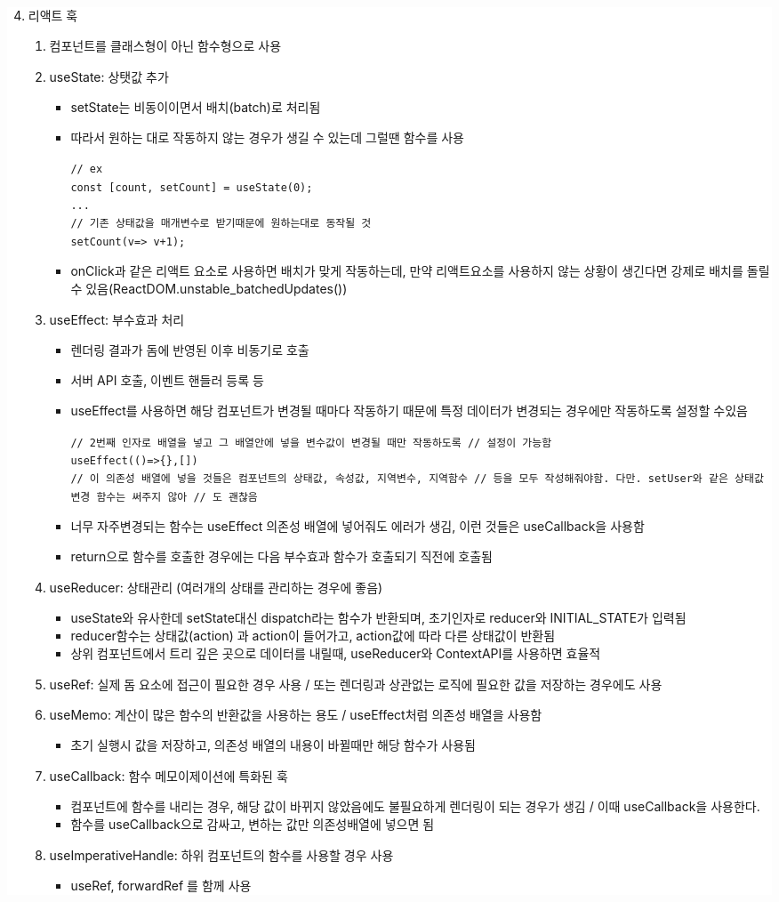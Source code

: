 4. 리액트 훅

   1. 컴포넌트를 클래스형이 아닌 함수형으로 사용

   2. useState: 상탯값 추가

      * setState는 비동이이면서 배치(batch)로 처리됨

      * 따라서 원하는 대로 작동하지 않는 경우가 생길 수 있는데 그럴땐 함수를 사용

        ```react
        // ex
        const [count, setCount] = useState(0);
        ...
        // 기존 상태값을 매개변수로 받기때문에 원하는대로 동작될 것
        setCount(v=> v+1);
        ```

      * onClick과 같은 리액트 요소로 사용하면 배치가 맞게 작동하는데, 만약 리액트요소를 사용하지 않는 상황이 생긴다면 강제로 배치를 돌릴 수 있음(ReactDOM.unstable_batchedUpdates())

   3. useEffect: 부수효과 처리

      * 렌더링 결과가 돔에 반영된 이후 비동기로 호출

      * 서버 API 호출, 이벤트 핸들러 등록 등

      * useEffect를 사용하면 해당 컴포넌트가 변경될 때마다 작동하기 때문에 특정 데이터가 변경되는 경우에만 작동하도록 설정할 수있음

        ```react
        // 2번째 인자로 배열을 넣고 그 배열안에 넣을 변수값이 변경될 때만 작동하도록 // 설정이 가능함
        useEffect(()=>{},[])
        // 이 의존성 배열에 넣을 것들은 컴포넌트의 상태값, 속성값, 지역변수, 지역함수 // 등을 모두 작성해줘야함. 다만. setUser와 같은 상태값변경 함수는 써주지 않아 // 도 괜찮음
        ```

      * 너무 자주변경되는 함수는 useEffect 의존성 배열에 넣어줘도 에러가 생김, 이런 것들은 useCallback을 사용함

      * return으로 함수를 호출한 경우에는 다음 부수효과 함수가 호출되기 직전에 호출됨

   4. useReducer: 상태관리 (여러개의 상태를 관리하는 경우에 좋음)

      * useState와 유사한데 setState대신 dispatch라는 함수가 반환되며, 초기인자로 reducer와 INITIAL_STATE가 입력됨
      * reducer함수는 상태값(action) 과 action이 들어가고, action값에 따라 다른 상태값이 반환됨
      * 상위 컴포넌트에서 트리 깊은 곳으로 데이터를 내릴때,  useReducer와 ContextAPI를 사용하면 효율적

   5. useRef: 실제 돔 요소에 접근이 필요한 경우 사용 / 또는 렌더링과 상관없는 로직에 필요한 값을 저장하는 경우에도 사용

   6. useMemo: 계산이 많은 함수의 반환값을 사용하는 용도 / useEffect처럼 의존성 배열을 사용함

      * 초기 실행시 값을 저장하고, 의존성 배열의 내용이 바뀔때만 해당 함수가 사용됨

   7. useCallback: 함수 메모이제이션에 특화된 훅

      * 컴포넌트에 함수를 내리는 경우, 해당 값이 바뀌지 않았음에도 불필요하게 렌더링이 되는 경우가 생김 / 이때 useCallback을 사용한다.
      * 함수를 useCallback으로 감싸고, 변하는 값만 의존성배열에 넣으면 됨

   8. useImperativeHandle: 하위 컴포넌트의 함수를 사용할 경우 사용

      * useRef, forwardRef 를 함께 사용

